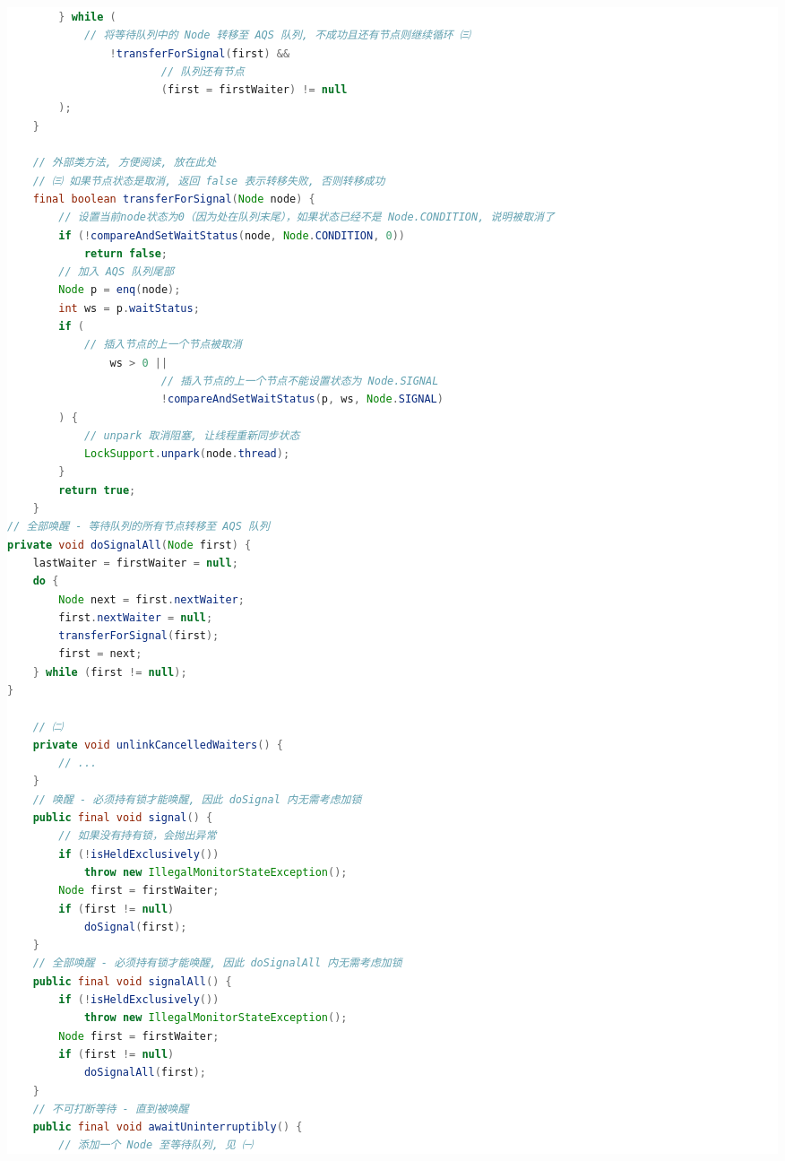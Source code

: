 ```java
        } while (
            // 将等待队列中的 Node 转移至 AQS 队列, 不成功且还有节点则继续循环 ㈢
                !transferForSignal(first) &&
                        // 队列还有节点
                        (first = firstWaiter) != null
        );
    }

    // 外部类方法, 方便阅读, 放在此处
    // ㈢ 如果节点状态是取消, 返回 false 表示转移失败, 否则转移成功
    final boolean transferForSignal(Node node) {
        // 设置当前node状态为0（因为处在队列末尾），如果状态已经不是 Node.CONDITION, 说明被取消了
        if (!compareAndSetWaitStatus(node, Node.CONDITION, 0))
            return false;
        // 加入 AQS 队列尾部
        Node p = enq(node);
        int ws = p.waitStatus;
        if (
            // 插入节点的上一个节点被取消
                ws > 0 ||
                        // 插入节点的上一个节点不能设置状态为 Node.SIGNAL
                        !compareAndSetWaitStatus(p, ws, Node.SIGNAL)
        ) {
            // unpark 取消阻塞, 让线程重新同步状态
            LockSupport.unpark(node.thread);
        }
        return true;
    }
// 全部唤醒 - 等待队列的所有节点转移至 AQS 队列
private void doSignalAll(Node first) {
    lastWaiter = firstWaiter = null;
    do {
        Node next = first.nextWaiter;
        first.nextWaiter = null;
        transferForSignal(first);
        first = next;
    } while (first != null);
}

    // ㈡
    private void unlinkCancelledWaiters() {
        // ...
    }
    // 唤醒 - 必须持有锁才能唤醒, 因此 doSignal 内无需考虑加锁
    public final void signal() {
        // 如果没有持有锁，会抛出异常
        if (!isHeldExclusively())
            throw new IllegalMonitorStateException();
        Node first = firstWaiter;
        if (first != null)
            doSignal(first);
    }
    // 全部唤醒 - 必须持有锁才能唤醒, 因此 doSignalAll 内无需考虑加锁
    public final void signalAll() {
        if (!isHeldExclusively())
            throw new IllegalMonitorStateException();
        Node first = firstWaiter;
        if (first != null)
            doSignalAll(first);
    }
    // 不可打断等待 - 直到被唤醒
    public final void awaitUninterruptibly() {
        // 添加一个 Node 至等待队列, 见 ㈠
```